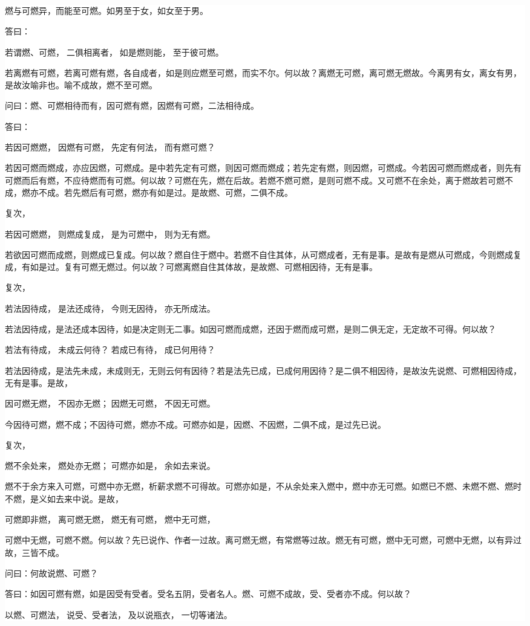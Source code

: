 燃与可燃异，而能至可燃。如男至于女，如女至于男。

答曰：

若谓燃、可燃， 二俱相离者，
如是燃则能， 至于彼可燃。

若离燃有可燃，若离可燃有燃，各自成者，如是则应燃至可燃，而实不尔。何以故？离燃无可燃，离可燃无燃故。今离男有女，离女有男，是故汝喻非也。喻不成故，燃不至可燃。

问曰：燃、可燃相待而有，因可燃有燃，因燃有可燃，二法相待成。

答曰：

若因可燃燃， 因燃有可燃，
先定有何法， 而有燃可燃？

若因可燃而燃成，亦应因燃，可燃成。是中若先定有可燃，则因可燃而燃成；若先定有燃，则因燃，可燃成。今若因可燃而燃成者，则先有可燃而后有燃，不应待燃而有可燃。何以故？可燃在先，燃在后故。若燃不燃可燃，是则可燃不成。又可燃不在余处，离于燃故若可燃不成，燃亦不成。若先燃后有可燃，燃亦有如是过。是故燃、可燃，二俱不成。

复次，

若因可燃燃， 则燃成复成，
是为可燃中， 则为无有燃。

若欲因可燃而成燃，则燃成已复成。何以故？燃自住于燃中。若燃不自住其体，从可燃成者，无有是事。是故有是燃从可燃成，今则燃成复成，有如是过。复有可燃无燃过。何以故？可燃离燃自住其体故，是故燃、可燃相因待，无有是事。

复次，

若法因待成， 是法还成待，
今则无因待， 亦无所成法。

若法因待成，是法还成本因待，如是决定则无二事。如因可燃而成燃，还因于燃而成可燃，是则二俱无定，无定故不可得。何以故？

若法有待成， 未成云何待？
若成已有待， 成已何用待？

若法因待成，是法先未成，未成则无，无则云何有因待？若是法先已成，已成何用因待？是二俱不相因待，是故汝先说燃、可燃相因待成，无有是事。是故，

因可燃无燃， 不因亦无燃；
因燃无可燃， 不因无可燃。

今因待可燃，燃不成；不因待可燃，燃亦不成。可燃亦如是，因燃、不因燃，二俱不成，是过先已说。

复次，

燃不余处来， 燃处亦无燃；
可燃亦如是， 余如去来说。

燃不于余方来入可燃，可燃中亦无燃，析薪求燃不可得故。可燃亦如是，不从余处来入燃中，燃中亦无可燃。如燃已不燃、未燃不燃、燃时不燃，是义如去来中说。是故，

可燃即非燃， 离可燃无燃，
燃无有可燃， 燃中无可燃，

可燃中无燃，可燃不燃。何以故？先已说作、作者一过故。离可燃无燃，有常燃等过故。燃无有可燃，燃中无可燃，可燃中无燃，以有异过故，三皆不成。

问曰：何故说燃、可燃？

答曰：如因可燃有燃，如是因受有受者。受名五阴，受者名人。燃、可燃不成故，受、受者亦不成。何以故？

以燃、可燃法， 说受、受者法，
及以说瓶衣， 一切等诸法。
